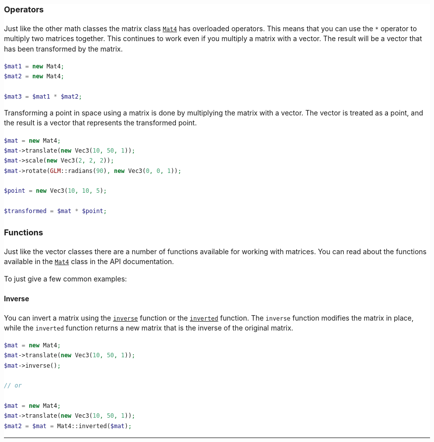 ### Operators

Just like the other math classes the matrix class [`Mat4`](/API/Math/Mat4.html) has overloaded operators. This means that you can use the `*` operator to multiply two matrices together. This continues to work even if you multiply a matrix with a vector. The result will be a vector that has been transformed by the matrix.

```php
$mat1 = new Mat4;
$mat2 = new Mat4;

$mat3 = $mat1 * $mat2;
```

Transforming a point in space using a matrix is done by multiplying the matrix with a vector. The vector is treated as a point, and the result is a vector that represents the transformed point.

```php
$mat = new Mat4;
$mat->translate(new Vec3(10, 50, 1));
$mat->scale(new Vec3(2, 2, 2));
$mat->rotate(GLM::radians(90), new Vec3(0, 0, 1));

$point = new Vec3(10, 10, 5);

$transformed = $mat * $point;
```

### Functions

Just like the vector classes there are a number of functions available for working with matrices. You can read about the functions available in the [`Mat4`](/API/Math/Mat4.html) class in the API documentation.

To just give a few common examples:

#### Inverse 

You can invert a matrix using the [`inverse`](/API/Math/Mat4.html#inverse) function or the [`inverted`](/API/Math/Mat4.html#inverted) function. The `inverse` function modifies the matrix in place, while the `inverted` function returns a new matrix that is the inverse of the original matrix.

```php
$mat = new Mat4;
$mat->translate(new Vec3(10, 50, 1));
$mat->inverse();

// or 

$mat = new Mat4;
$mat->translate(new Vec3(10, 50, 1));
$mat2 = $mat = Mat4::inverted($mat);
```

--- 
